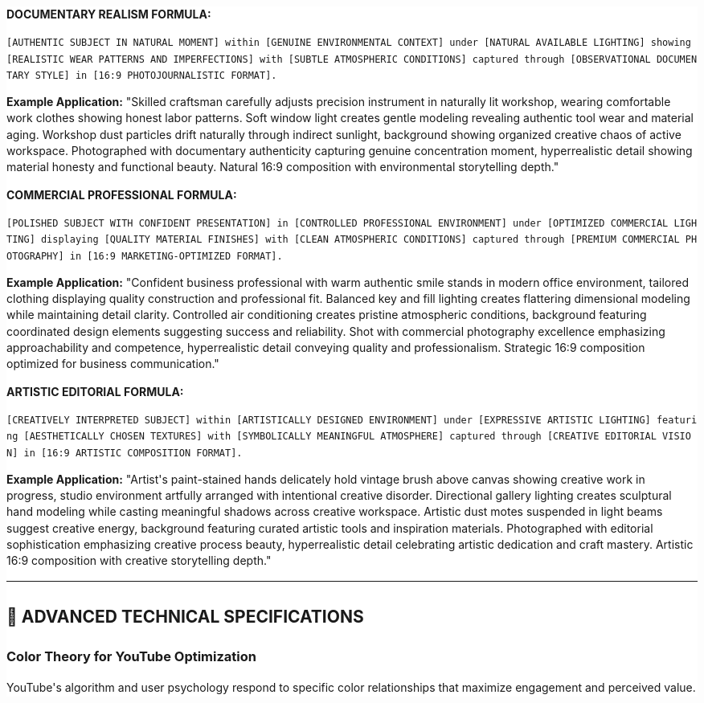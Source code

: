 **DOCUMENTARY REALISM FORMULA:**
```
[AUTHENTIC SUBJECT IN NATURAL MOMENT] within [GENUINE ENVIRONMENTAL CONTEXT] under [NATURAL AVAILABLE LIGHTING] showing [REALISTIC WEAR PATTERNS AND IMPERFECTIONS] with [SUBTLE ATMOSPHERIC CONDITIONS] captured through [OBSERVATIONAL DOCUMENTARY STYLE] in [16:9 PHOTOJOURNALISTIC FORMAT].
```

**Example Application:**
"Skilled craftsman carefully adjusts precision instrument in naturally lit workshop, wearing comfortable work clothes showing honest labor patterns. Soft window light creates gentle modeling revealing authentic tool wear and material aging. Workshop dust particles drift naturally through indirect sunlight, background showing organized creative chaos of active workspace. Photographed with documentary authenticity capturing genuine concentration moment, hyperrealistic detail showing material honesty and functional beauty. Natural 16:9 composition with environmental storytelling depth."

**COMMERCIAL PROFESSIONAL FORMULA:**
```
[POLISHED SUBJECT WITH CONFIDENT PRESENTATION] in [CONTROLLED PROFESSIONAL ENVIRONMENT] under [OPTIMIZED COMMERCIAL LIGHTING] displaying [QUALITY MATERIAL FINISHES] with [CLEAN ATMOSPHERIC CONDITIONS] captured through [PREMIUM COMMERCIAL PHOTOGRAPHY] in [16:9 MARKETING-OPTIMIZED FORMAT].
```

**Example Application:**
"Confident business professional with warm authentic smile stands in modern office environment, tailored clothing displaying quality construction and professional fit. Balanced key and fill lighting creates flattering dimensional modeling while maintaining detail clarity. Controlled air conditioning creates pristine atmospheric conditions, background featuring coordinated design elements suggesting success and reliability. Shot with commercial photography excellence emphasizing approachability and competence, hyperrealistic detail conveying quality and professionalism. Strategic 16:9 composition optimized for business communication."

**ARTISTIC EDITORIAL FORMULA:**
```
[CREATIVELY INTERPRETED SUBJECT] within [ARTISTICALLY DESIGNED ENVIRONMENT] under [EXPRESSIVE ARTISTIC LIGHTING] featuring [AESTHETICALLY CHOSEN TEXTURES] with [SYMBOLICALLY MEANINGFUL ATMOSPHERE] captured through [CREATIVE EDITORIAL VISION] in [16:9 ARTISTIC COMPOSITION FORMAT].
```

**Example Application:**
"Artist's paint-stained hands delicately hold vintage brush above canvas showing creative work in progress, studio environment artfully arranged with intentional creative disorder. Directional gallery lighting creates sculptural hand modeling while casting meaningful shadows across creative workspace. Artistic dust motes suspended in light beams suggest creative energy, background featuring curated artistic tools and inspiration materials. Photographed with editorial sophistication emphasizing creative process beauty, hyperrealistic detail celebrating artistic dedication and craft mastery. Artistic 16:9 composition with creative storytelling depth."

---

## 🎨 ADVANCED TECHNICAL SPECIFICATIONS

### **Color Theory for YouTube Optimization**

YouTube's algorithm and user psychology respond to specific color relationships that maximize engagement and perceived value.
